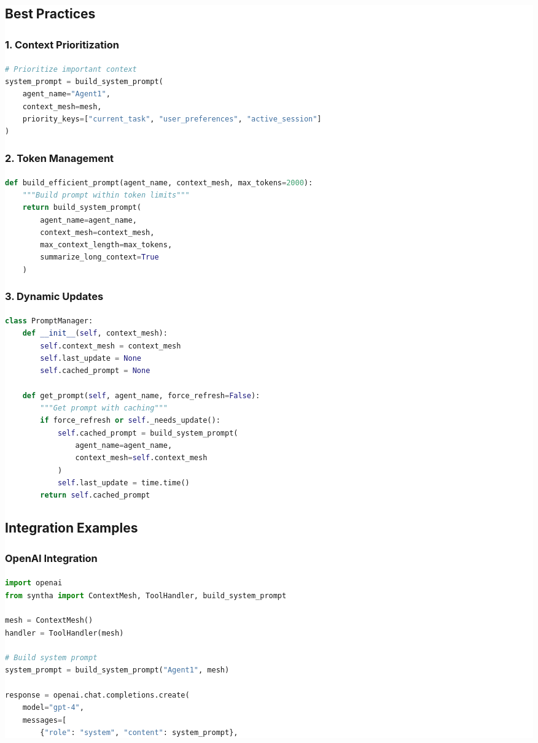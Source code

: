 ## Best Practices

### 1. Context Prioritization

```python
# Prioritize important context
system_prompt = build_system_prompt(
    agent_name="Agent1",
    context_mesh=mesh,
    priority_keys=["current_task", "user_preferences", "active_session"]
)
```

### 2. Token Management

```python
def build_efficient_prompt(agent_name, context_mesh, max_tokens=2000):
    """Build prompt within token limits"""
    return build_system_prompt(
        agent_name=agent_name,
        context_mesh=context_mesh,
        max_context_length=max_tokens,
        summarize_long_context=True
    )
```

### 3. Dynamic Updates

```python
class PromptManager:
    def __init__(self, context_mesh):
        self.context_mesh = context_mesh
        self.last_update = None
        self.cached_prompt = None
    
    def get_prompt(self, agent_name, force_refresh=False):
        """Get prompt with caching"""
        if force_refresh or self._needs_update():
            self.cached_prompt = build_system_prompt(
                agent_name=agent_name,
                context_mesh=self.context_mesh
            )
            self.last_update = time.time()
        return self.cached_prompt
```

## Integration Examples

### OpenAI Integration

```python
import openai
from syntha import ContextMesh, ToolHandler, build_system_prompt

mesh = ContextMesh()
handler = ToolHandler(mesh)

# Build system prompt
system_prompt = build_system_prompt("Agent1", mesh)

response = openai.chat.completions.create(
    model="gpt-4",
    messages=[
        {"role": "system", "content": system_prompt},
```
